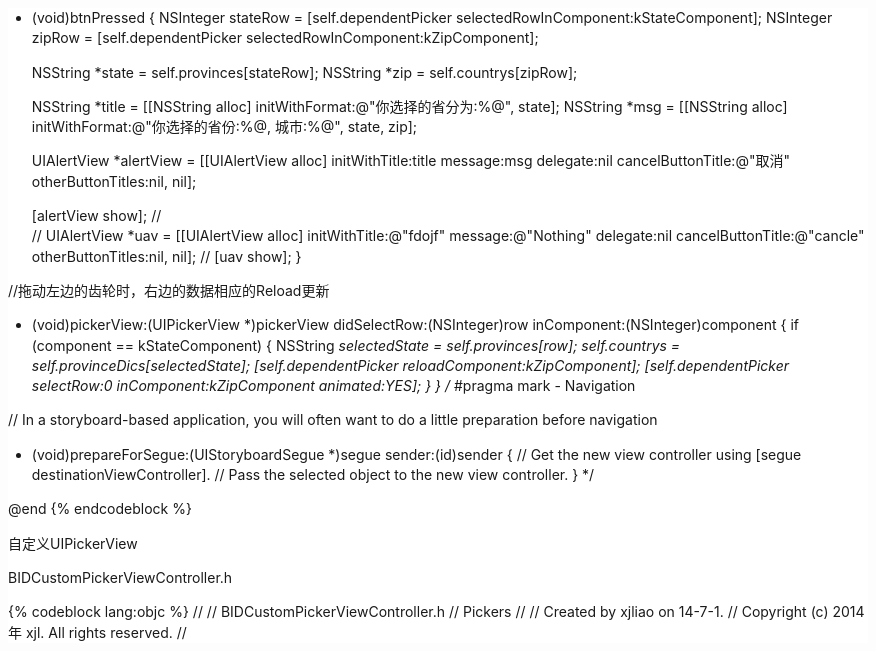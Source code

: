 - (void)btnPressed {
    NSInteger stateRow = [self.dependentPicker selectedRowInComponent:kStateComponent];
    NSInteger zipRow = [self.dependentPicker selectedRowInComponent:kZipComponent];
    
    NSString *state = self.provinces[stateRow];
    NSString *zip = self.countrys[zipRow];
    
    NSString *title = [[NSString alloc] initWithFormat:@"你选择的省分为:%@", state];
    NSString *msg = [[NSString alloc] initWithFormat:@"你选择的省份:%@, 城市:%@", state, zip];
    
    UIAlertView *alertView = [[UIAlertView alloc] initWithTitle:title message:msg delegate:nil cancelButtonTitle:@"取消" otherButtonTitles:nil, nil];
    
    [alertView show];
//    
//    UIAlertView *uav = [[UIAlertView alloc] initWithTitle:@"fdojf" message:@"Nothing" delegate:nil cancelButtonTitle:@"cancle" otherButtonTitles:nil, nil];
//    [uav show];
}

//拖动左边的齿轮时，右边的数据相应的Reload更新
- (void)pickerView:(UIPickerView *)pickerView didSelectRow:(NSInteger)row inComponent:(NSInteger)component
{
    if (component == kStateComponent) {
        NSString *selectedState = self.provinces[row];
        self.countrys = self.provinceDics[selectedState];
        [self.dependentPicker reloadComponent:kZipComponent];
        [self.dependentPicker selectRow:0 inComponent:kZipComponent animated:YES];
    }
}
/*
#pragma mark - Navigation

// In a storyboard-based application, you will often want to do a little preparation before navigation
- (void)prepareForSegue:(UIStoryboardSegue *)segue sender:(id)sender
{
    // Get the new view controller using [segue destinationViewController].
    // Pass the selected object to the new view controller.
}
*/

@end
{% endcodeblock %}


自定义UIPickerView  

BIDCustomPickerViewController.h  

{% codeblock lang:objc %}
//
//  BIDCustomPickerViewController.h
//  Pickers
//
//  Created by xjliao on 14-7-1.
//  Copyright (c) 2014年 xjl. All rights reserved.
//
